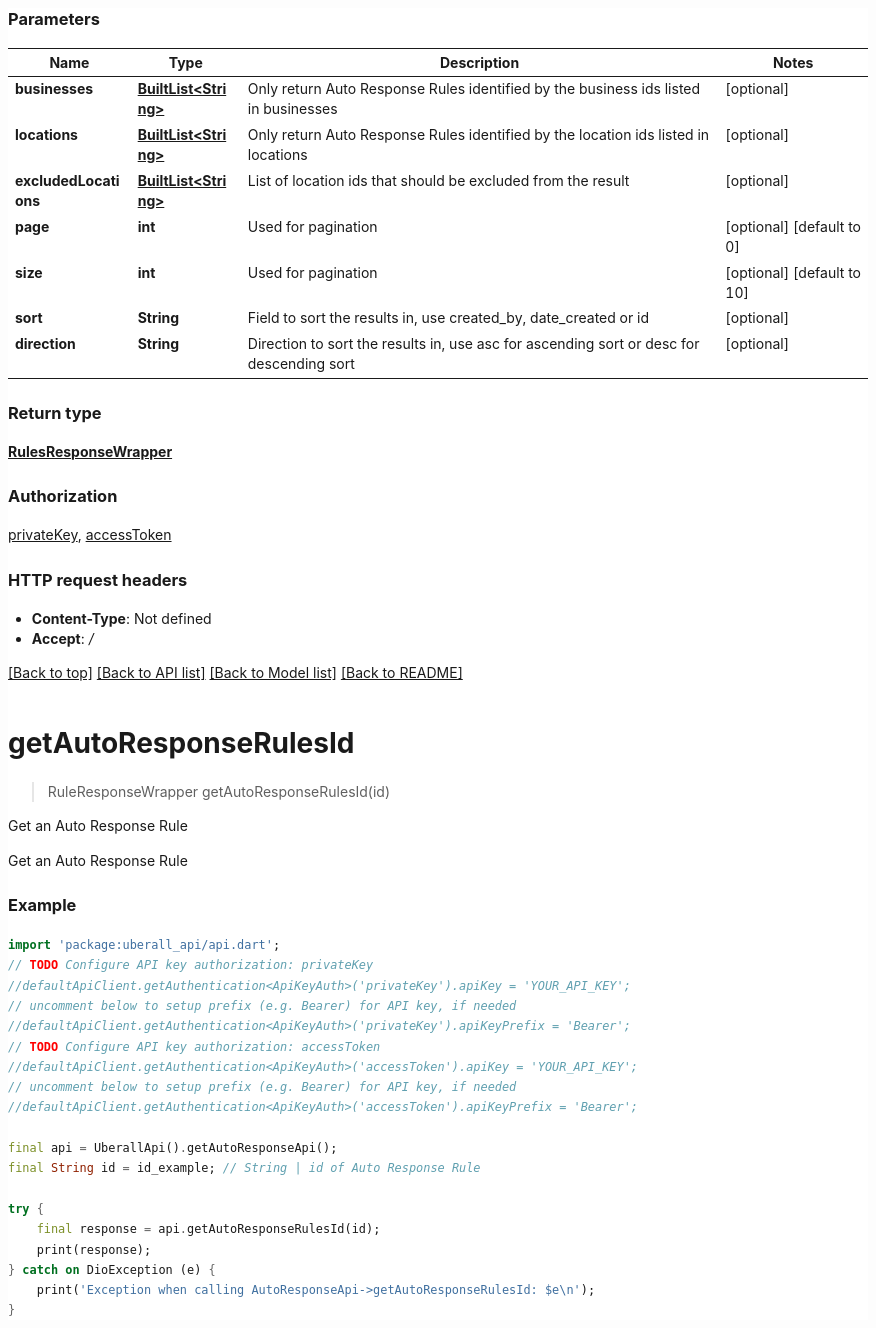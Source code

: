 ### Parameters

Name | Type | Description  | Notes
------------- | ------------- | ------------- | -------------
 **businesses** | [**BuiltList&lt;String&gt;**](String.md)| Only return Auto Response Rules identified by the business ids listed in businesses | [optional] 
 **locations** | [**BuiltList&lt;String&gt;**](String.md)| Only return Auto Response Rules identified by the location ids listed in locations | [optional] 
 **excludedLocations** | [**BuiltList&lt;String&gt;**](String.md)| List of location ids that should be excluded from the result | [optional] 
 **page** | **int**| Used for pagination | [optional] [default to 0]
 **size** | **int**| Used for pagination | [optional] [default to 10]
 **sort** | **String**| Field to sort the results in, use created_by, date_created or id | [optional] 
 **direction** | **String**| Direction to sort the results in, use asc for ascending sort or desc for descending sort | [optional] 

### Return type

[**RulesResponseWrapper**](RulesResponseWrapper.md)

### Authorization

[privateKey](../README.md#privateKey), [accessToken](../README.md#accessToken)

### HTTP request headers

 - **Content-Type**: Not defined
 - **Accept**: */*

[[Back to top]](#) [[Back to API list]](../README.md#documentation-for-api-endpoints) [[Back to Model list]](../README.md#documentation-for-models) [[Back to README]](../README.md)

# **getAutoResponseRulesId**
> RuleResponseWrapper getAutoResponseRulesId(id)

Get an Auto Response Rule

Get an Auto Response Rule

### Example
```dart
import 'package:uberall_api/api.dart';
// TODO Configure API key authorization: privateKey
//defaultApiClient.getAuthentication<ApiKeyAuth>('privateKey').apiKey = 'YOUR_API_KEY';
// uncomment below to setup prefix (e.g. Bearer) for API key, if needed
//defaultApiClient.getAuthentication<ApiKeyAuth>('privateKey').apiKeyPrefix = 'Bearer';
// TODO Configure API key authorization: accessToken
//defaultApiClient.getAuthentication<ApiKeyAuth>('accessToken').apiKey = 'YOUR_API_KEY';
// uncomment below to setup prefix (e.g. Bearer) for API key, if needed
//defaultApiClient.getAuthentication<ApiKeyAuth>('accessToken').apiKeyPrefix = 'Bearer';

final api = UberallApi().getAutoResponseApi();
final String id = id_example; // String | id of Auto Response Rule

try {
    final response = api.getAutoResponseRulesId(id);
    print(response);
} catch on DioException (e) {
    print('Exception when calling AutoResponseApi->getAutoResponseRulesId: $e\n');
}
```
